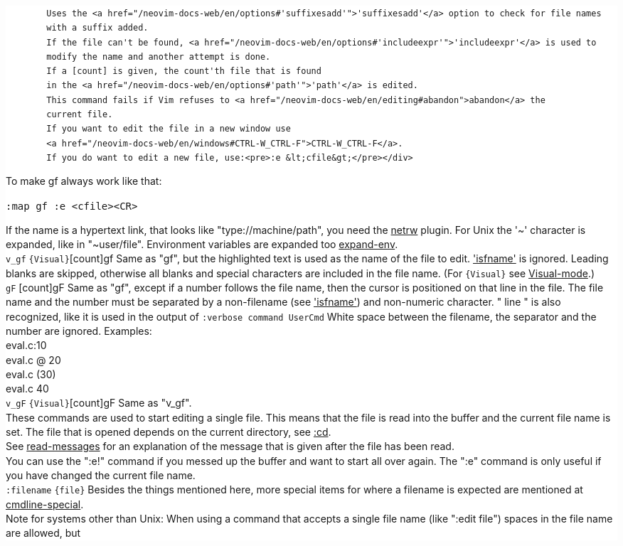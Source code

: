 			Uses the <a href="/neovim-docs-web/en/options#'suffixesadd'">'suffixesadd'</a> option to check for file names
			with a suffix added.
			If the file can't be found, <a href="/neovim-docs-web/en/options#'includeexpr'">'includeexpr'</a> is used to
			modify the name and another attempt is done.
			If a [count] is given, the count'th file that is found
			in the <a href="/neovim-docs-web/en/options#'path'">'path'</a> is edited.
			This command fails if Vim refuses to <a href="/neovim-docs-web/en/editing#abandon">abandon</a> the
			current file.
			If you want to edit the file in a new window use
			<a href="/neovim-docs-web/en/windows#CTRL-W_CTRL-F">CTRL-W_CTRL-F</a>.
			If you do want to edit a new file, use:<pre>:e &lt;cfile&gt;</pre></div>
<div class="old-help-para">			To make gf always work like that:<pre>:map gf :e &lt;cfile&gt;&lt;CR&gt;</pre></div>
<div class="old-help-para">			If the name is a hypertext link, that looks like
			"type://machine/path", you need the <a href="/neovim-docs-web/en/pi_netrw#netrw">netrw</a> plugin.
			For Unix the '~' character is expanded, like in
			"~user/file".  Environment variables are expanded too
			<a href="/neovim-docs-web/en/options#expand-env">expand-env</a>.</div>
<div class="old-help-para">							<a name="v_gf"></a><code class="help-tag-right">v_gf</code>
<code>{Visual}</code>[count]gf	Same as "gf", but the highlighted text is used as the
			name of the file to edit.  <a href="/neovim-docs-web/en/options#'isfname'">'isfname'</a> is ignored.
			Leading blanks are skipped, otherwise all blanks and
			special characters are included in the file name.
			(For <code>{Visual}</code> see <a href="/neovim-docs-web/en/visual#Visual-mode">Visual-mode</a>.)</div>
<div class="old-help-para">							<a name="gF"></a><code class="help-tag-right">gF</code>
[count]gF		Same as "gf", except if a number follows the file
			name, then the cursor is positioned on that line in
			the file.
			The file name and the number must be separated by a
			non-filename (see <a href="/neovim-docs-web/en/options#'isfname'">'isfname'</a>) and non-numeric
			character. " line " is also recognized, like it is
			used in the output of <code>:verbose command UserCmd</code>
			White space between the filename, the separator and
			the number are ignored.
			Examples:
<div class="help-column_heading">				eval.c:10</div><div class="help-column_heading">				eval.c @ 20</div><div class="help-column_heading">				eval.c (30)</div><div class="help-column_heading">				eval.c 40</div></div>
<div class="old-help-para">							<a name="v_gF"></a><code class="help-tag-right">v_gF</code>
<code>{Visual}</code>[count]gF	Same as "v_gf".</div>
<div class="old-help-para">These commands are used to start editing a single file.  This means that the
file is read into the buffer and the current file name is set.  The file that
is opened depends on the current directory, see <a href="/neovim-docs-web/en/editing#%3Acd">:cd</a>.</div>
<div class="old-help-para">See <a href="/neovim-docs-web/en/insert#read-messages">read-messages</a> for an explanation of the message that is given after the
file has been read.</div>
<div class="old-help-para">You can use the ":e!" command if you messed up the buffer and want to start
all over again.  The ":e" command is only useful if you have changed the
current file name.</div>
<div class="old-help-para">							<a name="%3Afilename"></a><code class="help-tag-right">:filename</code> <a name="%7Bfile%7D"></a><code class="help-tag">{file}</code>
Besides the things mentioned here, more special items for where a filename is
expected are mentioned at <a href="/neovim-docs-web/en/cmdline#cmdline-special">cmdline-special</a>.</div>
<div class="old-help-para">Note for systems other than Unix: When using a command that accepts a single
file name (like ":edit file") spaces in the file name are allowed, but